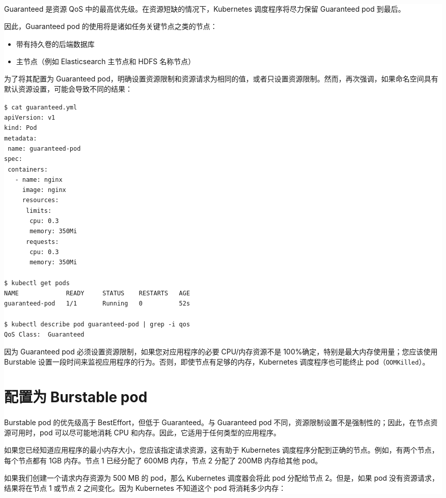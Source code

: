 Guaranteed 是资源 QoS 中的最高优先级。在资源短缺的情况下，Kubernetes 调度程序将尽力保留 Guaranteed pod 到最后。

因此，Guaranteed pod 的使用将是诸如任务关键节点之类的节点：

+   带有持久卷的后端数据库

+   主节点（例如 Elasticsearch 主节点和 HDFS 名称节点）

为了将其配置为 Guaranteed pod，明确设置资源限制和资源请求为相同的值，或者只设置资源限制。然而，再次强调，如果命名空间具有默认资源设置，可能会导致不同的结果：

```
$ cat guaranteed.yml 
apiVersion: v1
kind: Pod
metadata:
 name: guaranteed-pod
spec:
 containers:
   - name: nginx
     image: nginx
     resources:
      limits:
       cpu: 0.3
       memory: 350Mi
      requests:
       cpu: 0.3
       memory: 350Mi

$ kubectl get pods
NAME             READY     STATUS    RESTARTS   AGE
guaranteed-pod   1/1       Running   0          52s

$ kubectl describe pod guaranteed-pod | grep -i qos
QoS Class:  Guaranteed
```

因为 Guaranteed pod 必须设置资源限制，如果您对应用程序的必要 CPU/内存资源不是 100%确定，特别是最大内存使用量；您应该使用 Burstable 设置一段时间来监视应用程序的行为。否则，即使节点有足够的内存，Kubernetes 调度程序也可能终止 pod（`OOMKilled`）。

# 配置为 Burstable pod

Burstable pod 的优先级高于 BestEffort，但低于 Guaranteed。与 Guaranteed pod 不同，资源限制设置不是强制性的；因此，在节点资源可用时，pod 可以尽可能地消耗 CPU 和内存。因此，它适用于任何类型的应用程序。

如果您已经知道应用程序的最小内存大小，您应该指定请求资源，这有助于 Kubernetes 调度程序分配到正确的节点。例如，有两个节点，每个节点都有 1GB 内存。节点 1 已经分配了 600MB 内存，节点 2 分配了 200MB 内存给其他 pod。

如果我们创建一个请求内存资源为 500 MB 的 pod，那么 Kubernetes 调度器会将此 pod 分配给节点 2。但是，如果 pod 没有资源请求，结果将在节点 1 或节点 2 之间变化。因为 Kubernetes 不知道这个 pod 将消耗多少内存：
